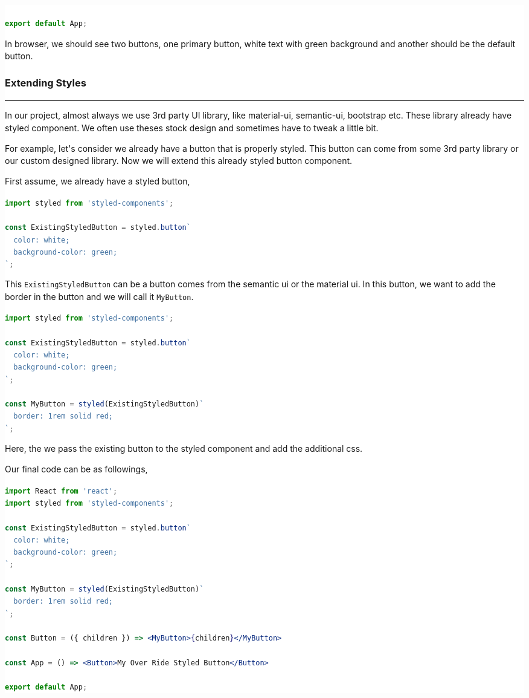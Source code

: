 ```jsx

export default App;
```

In browser, we should see two buttons, one primary button, white text with green background and another should be the default button.

### Extending Styles
---
In our project, almost always we use 3rd party UI library, like material-ui, semantic-ui, bootstrap etc. These library already have styled component. We often use theses stock design and sometimes have to tweak a little bit.

For example, let's consider we already have a button that is properly styled. This button can come from some 3rd party library or our custom designed library. Now we will extend this already styled button component.


First assume, we already have a styled button,

```jsx
import styled from 'styled-components';

const ExistingStyledButton = styled.button`
  color: white;
  background-color: green;
`;
```

This `ExistingStyledButton` can be a button comes from the semantic ui or the material ui. In this button, we want to add the border in the button and we will call it `MyButton`.

```jsx
import styled from 'styled-components';

const ExistingStyledButton = styled.button`
  color: white;
  background-color: green;
`;

const MyButton = styled(ExistingStyledButton)`
  border: 1rem solid red;
`;
```

Here, the we pass the existing button to the styled component and add the additional css.

Our final code can be as followings,

```jsx
import React from 'react';
import styled from 'styled-components';

const ExistingStyledButton = styled.button`
  color: white;
  background-color: green;
`;

const MyButton = styled(ExistingStyledButton)`
  border: 1rem solid red;
`;

const Button = ({ children }) => <MyButton>{children}</MyButton>

const App = () => <Button>My Over Ride Styled Button</Button>

export default App;
```
